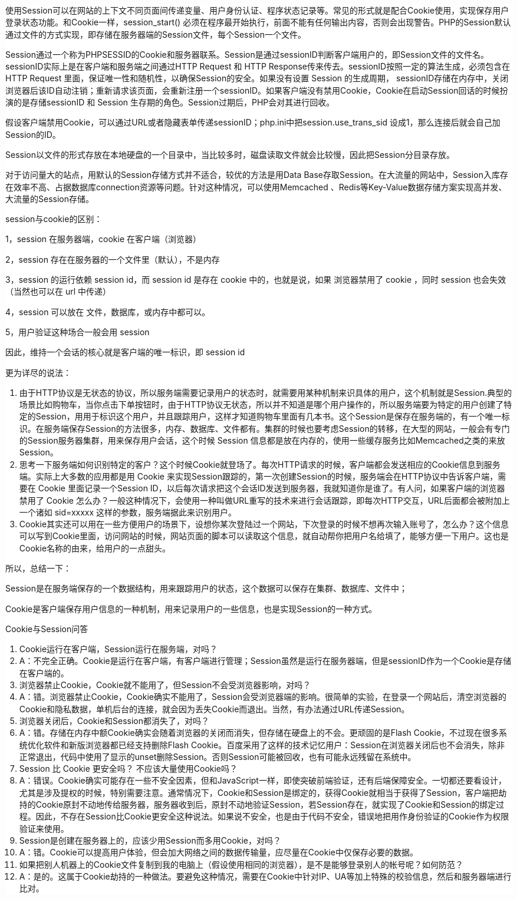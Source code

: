 使用Session可以在网站的上下文不同页面间传递变量、用户身份认证、程序状态记录等。常见的形式就是配合Cookie使用，实现保存用户登录状态功能。和Cookie一样，session_start()
必须在程序最开始执行，前面不能有任何输出内容，否则会出现警告。PHP的Session默认通过文件的方式实现，即存储在服务器端的Session文件，每个Session一个文件。

Session通过一个称为PHPSESSID的Cookie和服务器联系。Session是通过sessionID判断客户端用户的，即Session文件的文件名。sessionID实际上是在客户端和服务端之间通过HTTP
Request 和 HTTP Response传来传去。sessionID按照一定的算法生成，必须包含在 HTTP Request
里面，保证唯一性和随机性，以确保Session的安全。如果没有设置 Session 的生成周期，
sessionID存储在内存中，关闭浏览器后该ID自动注销；重新请求该页面，会重新注册一个sessionID。如果客户端没有禁用Cookie，Cookie在启动Session回话的时候扮演的是存储sessionID
和 Session 生存期的角色。Session过期后，PHP会对其进行回收。

假设客户端禁用Cookie，可以通过URL或者隐藏表单传递sessionID；php.ini中把session.use_trans_sid
设成1，那么连接后就会自己加Session的ID。

Session以文件的形式存放在本地硬盘的一个目录中，当比较多时，磁盘读取文件就会比较慢，因此把Session分目录存放。

对于访问量大的站点，用默认的Session存储方式并不适合，较优的方法是用Data
Base存取Session。在大流量的网站中，Session入库存在效率不高、占据数据库connection资源等问题。针对这种情况，可以使用Memcached
、Redis等Key-Value数据存储方案实现高并发、大流量的Session存储。

session与cookie的区别：

1，session 在服务器端，cookie 在客户端（浏览器）

2，session 存在在服务器的一个文件里（默认），不是内存

3，session 的运行依赖 session id，而 session id 是存在 cookie 中的，也就是说，如果 浏览器禁用了 cookie
，同时 session 也会失效（当然也可以在 url 中传递）

4，session 可以放在 文件，数据库，或内存中都可以。

5，用户验证这种场合一般会用 session

因此，维持一个会话的核心就是客户端的唯一标识，即 session id

更为详尽的说法：

  1. 由于HTTP协议是无状态的协议，所以服务端需要记录用户的状态时，就需要用某种机制来识具体的用户，这个机制就是Session.典型的场景比如购物车，当你点击下单按钮时，由于HTTP协议无状态，所以并不知道是哪个用户操作的，所以服务端要为特定的用户创建了特定的Session，用用于标识这个用户，并且跟踪用户，这样才知道购物车里面有几本书。这个Session是保存在服务端的，有一个唯一标识。在服务端保存Session的方法很多，内存、数据库、文件都有。集群的时候也要考虑Session的转移，在大型的网站，一般会有专门的Session服务器集群，用来保存用户会话，这个时候 Session 信息都是放在内存的，使用一些缓存服务比如Memcached之类的来放 Session。
  2. 思考一下服务端如何识别特定的客户？这个时候Cookie就登场了。每次HTTP请求的时候，客户端都会发送相应的Cookie信息到服务端。实际上大多数的应用都是用 Cookie 来实现Session跟踪的，第一次创建Session的时候，服务端会在HTTP协议中告诉客户端，需要在 Cookie 里面记录一个Session ID，以后每次请求把这个会话ID发送到服务器，我就知道你是谁了。有人问，如果客户端的浏览器禁用了 Cookie 怎么办？一般这种情况下，会使用一种叫做URL重写的技术来进行会话跟踪，即每次HTTP交互，URL后面都会被附加上一个诸如 sid=xxxxx 这样的参数，服务端据此来识别用户。
  3. Cookie其实还可以用在一些方便用户的场景下，设想你某次登陆过一个网站，下次登录的时候不想再次输入账号了，怎么办？这个信息可以写到Cookie里面，访问网站的时候，网站页面的脚本可以读取这个信息，就自动帮你把用户名给填了，能够方便一下用户。这也是Cookie名称的由来，给用户的一点甜头。

所以，总结一下：

Session是在服务端保存的一个数据结构，用来跟踪用户的状态，这个数据可以保存在集群、数据库、文件中；

Cookie是客户端保存用户信息的一种机制，用来记录用户的一些信息，也是实现Session的一种方式。

Cookie与Session问答

  1. Cookie运行在客户端，Session运行在服务端，对吗？
  2. A：不完全正确。Cookie是运行在客户端，有客户端进行管理；Session虽然是运行在服务器端，但是sessionID作为一个Cookie是存储在客户端的。
  3. 浏览器禁止Cookie，Cookie就不能用了，但Session不会受浏览器影响，对吗？
  4. A：错。浏览器禁止Cookie，Cookie确实不能用了，Session会受浏览器端的影响。很简单的实验，在登录一个网站后，清空浏览器的Cookie和隐私数据，单机后台的连接，就会因为丢失Cookie而退出。当然，有办法通过URL传递Session。
  5. 浏览器关闭后，Cookie和Session都消失了，对吗？
  6. A：错。存储在内存中额Cookie确实会随着浏览器的关闭而消失，但存储在硬盘上的不会。更顽固的是Flash Cookie，不过现在很多系统优化软件和新版浏览器都已经支持删除Flash Cookie。百度采用了这样的技术记忆用户：Session在浏览器关闭后也不会消失，除非正常退出，代码中使用了显示的unset删除Session。否则Session可能被回收，也有可能永远残留在系统中。
  7. Session 比 Cookie 更安全吗？ 不应该大量使用Cookie吗？
  8. A：错误。Cookie确实可能存在一些不安全因素，但和JavaScript一样，即使突破前端验证，还有后端保障安全。一切都还要看设计，尤其是涉及提权的时候，特别需要注意。通常情况下，Cookie和Session是绑定的，获得Cookie就相当于获得了Session，客户端把劫持的Cookie原封不动地传给服务器，服务器收到后，原封不动地验证Session，若Session存在，就实现了Cookie和Session的绑定过程。因此，不存在Session比Cookie更安全这种说法。如果说不安全，也是由于代码不安全，错误地把用作身份验证的Cookie作为权限验证来使用。
  9. Session是创建在服务器上的，应该少用Session而多用Cookie，对吗？
  10. A：错。Cookie可以提高用户体验，但会加大网络之间的数据传输量，应尽量在Cookie中仅保存必要的数据。
  11. 如果把别人机器上的Cookie文件复制到我的电脑上（假设使用相同的浏览器），是不是能够登录别人的帐号呢？如何防范？
  12. A：是的。这属于Cookie劫持的一种做法。要避免这种情况，需要在Cookie中针对IP、UA等加上特殊的校验信息，然后和服务器端进行比对。